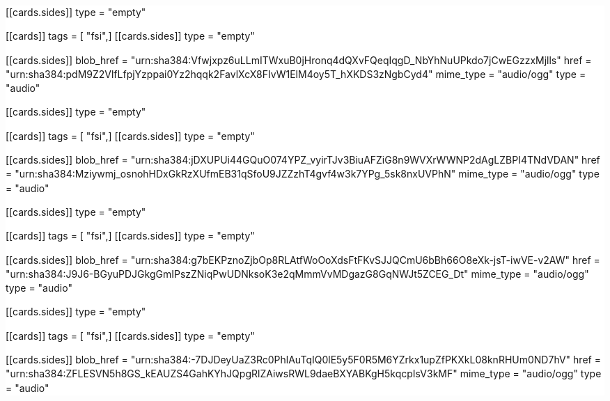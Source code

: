 [[cards.sides]]
type = "empty"


[[cards]]
tags = [ "fsi",]
[[cards.sides]]
type = "empty"

[[cards.sides]]
blob_href = "urn:sha384:Vfwjxpz6uLLmITWxuB0jHronq4dQXvFQeqIqgD_NbYhNuUPkdo7jCwEGzzxMjlls"
href = "urn:sha384:pdM9Z2VlfLfpjYzppai0Yz2hqqk2FavlXcX8FIvW1ElM4oy5T_hXKDS3zNgbCyd4"
mime_type = "audio/ogg"
type = "audio"

[[cards.sides]]
type = "empty"


[[cards]]
tags = [ "fsi",]
[[cards.sides]]
type = "empty"

[[cards.sides]]
blob_href = "urn:sha384:jDXUPUi44GQuO074YPZ_vyirTJv3BiuAFZiG8n9WVXrWWNP2dAgLZBPI4TNdVDAN"
href = "urn:sha384:Mziywmj_osnohHDxGkRzXUfmEB31qSfoU9JZZzhT4gvf4w3k7YPg_5sk8nxUVPhN"
mime_type = "audio/ogg"
type = "audio"

[[cards.sides]]
type = "empty"


[[cards]]
tags = [ "fsi",]
[[cards.sides]]
type = "empty"

[[cards.sides]]
blob_href = "urn:sha384:g7bEKPznoZjbOp8RLAtfWoOoXdsFtFKvSJJQCmU6bBh66O8eXk-jsT-iwVE-v2AW"
href = "urn:sha384:J9J6-BGyuPDJGkgGmIPszZNiqPwUDNksoK3e2qMmmVvMDgazG8GqNWJt5ZCEG_Dt"
mime_type = "audio/ogg"
type = "audio"

[[cards.sides]]
type = "empty"


[[cards]]
tags = [ "fsi",]
[[cards.sides]]
type = "empty"

[[cards.sides]]
blob_href = "urn:sha384:-7DJDeyUaZ3Rc0PhlAuTqIQ0lE5y5F0R5M6YZrkx1upZfPKXkL08knRHUm0ND7hV"
href = "urn:sha384:ZFLESVN5h8GS_kEAUZS4GahKYhJQpgRlZAiwsRWL9daeBXYABKgH5kqcpIsV3kMF"
mime_type = "audio/ogg"
type = "audio"
